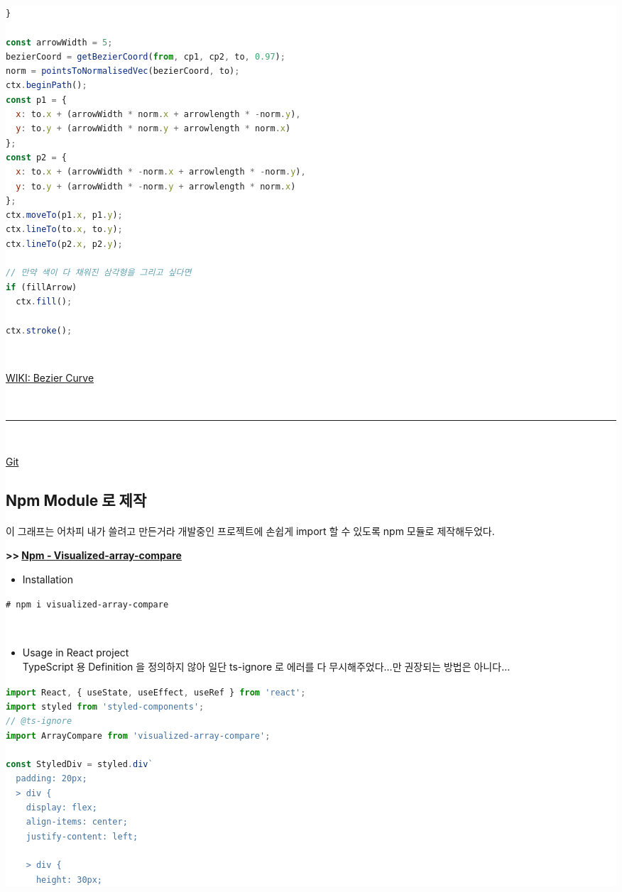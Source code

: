 ```js
}

const arrowWidth = 5;
bezierCoord = getBezierCoord(from, cp1, cp2, to, 0.97);
norm = pointsToNormalisedVec(bezierCoord, to);
ctx.beginPath();
const p1 = {
  x: to.x + (arrowWidth * norm.x + arrowlength * -norm.y),
  y: to.y + (arrowWidth * norm.y + arrowlength * norm.x)
};
const p2 = {
  x: to.x + (arrowWidth * -norm.x + arrowlength * -norm.y),
  y: to.y + (arrowWidth * -norm.y + arrowlength * norm.x)
};
ctx.moveTo(p1.x, p1.y);
ctx.lineTo(to.x, to.y);
ctx.lineTo(p2.x, p2.y);

// 만약 색이 다 채워진 삼각형을 그리고 싶다면
if (fillArrow)
  ctx.fill();

ctx.stroke();
```

&nbsp;


[WIKI: Bezier Curve](https://en.wikipedia.org/wiki/User_talk:Twirlip)  

&nbsp;&nbsp;  

---
&nbsp;&nbsp;  

[Git](https://github.com/cheonsoo/visualized-array-compare)  

## Npm Module 로 제작  

이 그래프는 어차피 내가 쓸려고 만든거라 개발중인 프로젝트에 손쉽게 import 할 수 있도록 npm 모듈로 제작해두었다.  

**>> [Npm - Visualized-array-compare](https://www.npmjs.com/package/visualized-array-compare)**

* Installation
```
# npm i visualized-array-compare
```
&nbsp;


* Usage in React project  
TypeScript 용 Definition 을 정의하지 않아 일단 ts-ignore 로 에러를 다 무시해주었다...만 권장되는 방법은 아니다...  

```js
import React, { useState, useEffect, useRef } from 'react';
import styled from 'styled-components';
// @ts-ignore
import ArrayCompare from 'visualized-array-compare';

const StyledDiv = styled.div`
  padding: 20px;
  > div {
    display: flex;
    align-items: center;
    justify-content: left;

    > div {
      height: 30px;
```